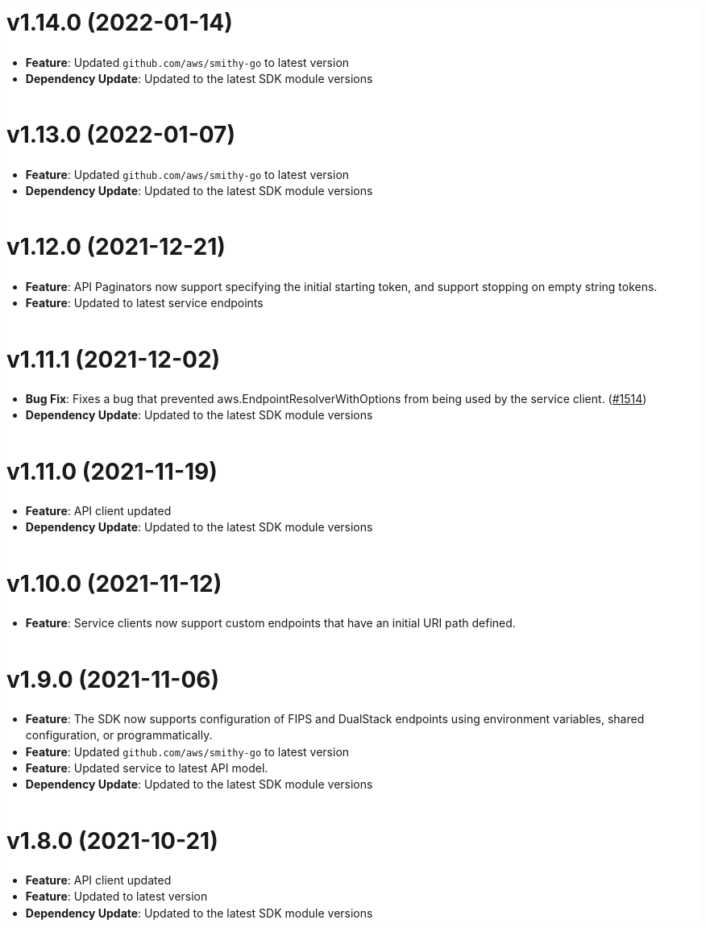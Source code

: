 # v1.14.0 (2022-01-14)

* **Feature**: Updated `github.com/aws/smithy-go` to latest version
* **Dependency Update**: Updated to the latest SDK module versions

# v1.13.0 (2022-01-07)

* **Feature**: Updated `github.com/aws/smithy-go` to latest version
* **Dependency Update**: Updated to the latest SDK module versions

# v1.12.0 (2021-12-21)

* **Feature**: API Paginators now support specifying the initial starting token, and support stopping on empty string tokens.
* **Feature**: Updated to latest service endpoints

# v1.11.1 (2021-12-02)

* **Bug Fix**: Fixes a bug that prevented aws.EndpointResolverWithOptions from being used by the service client. ([#1514](https://github.com/aws/aws-sdk-go-v2/pull/1514))
* **Dependency Update**: Updated to the latest SDK module versions

# v1.11.0 (2021-11-19)

* **Feature**: API client updated
* **Dependency Update**: Updated to the latest SDK module versions

# v1.10.0 (2021-11-12)

* **Feature**: Service clients now support custom endpoints that have an initial URI path defined.

# v1.9.0 (2021-11-06)

* **Feature**: The SDK now supports configuration of FIPS and DualStack endpoints using environment variables, shared configuration, or programmatically.
* **Feature**: Updated `github.com/aws/smithy-go` to latest version
* **Feature**: Updated service to latest API model.
* **Dependency Update**: Updated to the latest SDK module versions

# v1.8.0 (2021-10-21)

* **Feature**: API client updated
* **Feature**: Updated  to latest version
* **Dependency Update**: Updated to the latest SDK module versions
